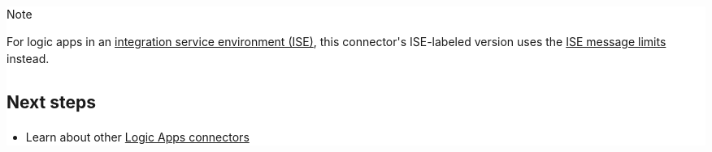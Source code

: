 > [!NOTE]
> For logic apps in an [integration service environment (ISE)](../logic-apps/connect-virtual-network-vnet-isolated-environment-overview.md), 
> this connector's ISE-labeled version uses the [ISE message limits](../logic-apps/logic-apps-limits-and-config.md#message-size-limits) instead.

## Next steps

* Learn about other [Logic Apps connectors](../connectors/apis-list.md)